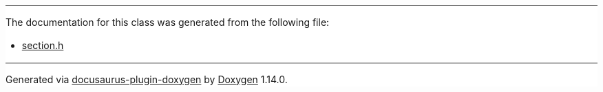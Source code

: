</div>
</div>

</div>

<hr/>

The documentation for this class was generated from the following file:

<ul>
<li><a href="/web-doxygen/docs/api/files/src/section-h">section.h</a></li>
</ul>

<hr/>

<p class="doxyGeneratedBy">Generated via <a href="https://github.com/xpack/docusaurus-plugin-doxygen">docusaurus-plugin-doxygen</a> by <a href="https://www.doxygen.nl">Doxygen</a> 1.14.0.</p>

</div>
